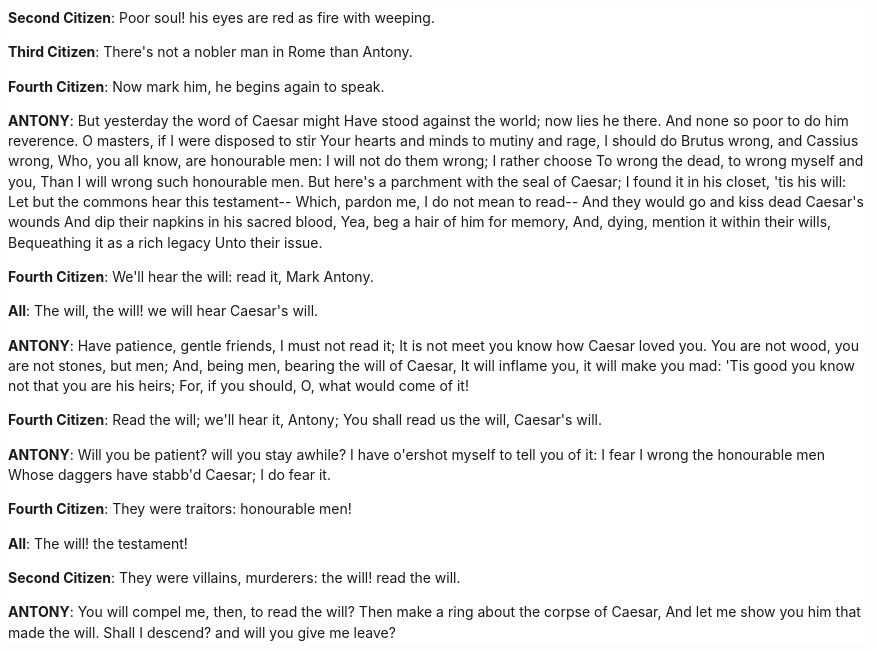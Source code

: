 **Second Citizen**: Poor soul! his eyes are red as fire with weeping.

**Third Citizen**: There's not a nobler man in Rome than Antony.

**Fourth Citizen**: Now mark him, he begins again to speak.

**ANTONY**: But yesterday the word of Caesar might
Have stood against the world; now lies he there.
And none so poor to do him reverence.
O masters, if I were disposed to stir
Your hearts and minds to mutiny and rage,
I should do Brutus wrong, and Cassius wrong,
Who, you all know, are honourable men:
I will not do them wrong; I rather choose
To wrong the dead, to wrong myself and you,
Than I will wrong such honourable men.
But here's a parchment with the seal of Caesar;
I found it in his closet, 'tis his will:
Let but the commons hear this testament--
Which, pardon me, I do not mean to read--
And they would go and kiss dead Caesar's wounds
And dip their napkins in his sacred blood,
Yea, beg a hair of him for memory,
And, dying, mention it within their wills,
Bequeathing it as a rich legacy
Unto their issue.

**Fourth Citizen**: We'll hear the will: read it, Mark Antony.

**All**: The will, the will! we will hear Caesar's will.

**ANTONY**: Have patience, gentle friends, I must not read it;
It is not meet you know how Caesar loved you.
You are not wood, you are not stones, but men;
And, being men, bearing the will of Caesar,
It will inflame you, it will make you mad:
'Tis good you know not that you are his heirs;
For, if you should, O, what would come of it!

**Fourth Citizen**: Read the will; we'll hear it, Antony;
You shall read us the will, Caesar's will.

**ANTONY**: Will you be patient? will you stay awhile?
I have o'ershot myself to tell you of it:
I fear I wrong the honourable men
Whose daggers have stabb'd Caesar; I do fear it.

**Fourth Citizen**: They were traitors: honourable men!

**All**: The will! the testament!

**Second Citizen**: They were villains, murderers: the will! read the will.

**ANTONY**: You will compel me, then, to read the will?
Then make a ring about the corpse of Caesar,
And let me show you him that made the will.
Shall I descend? and will you give me leave?
